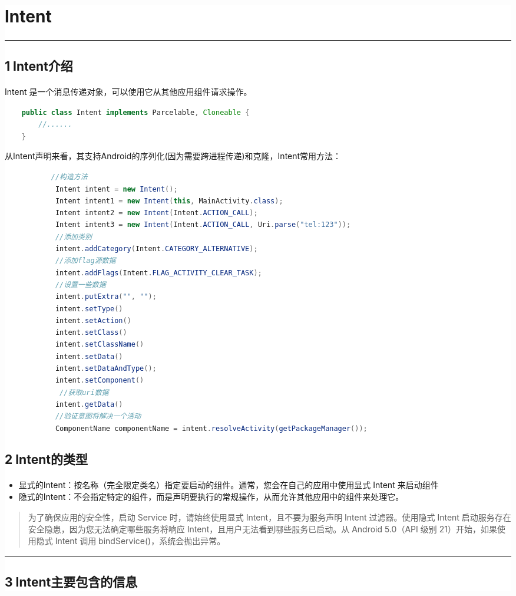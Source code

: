 # Intent

---
## 1 Intent介绍

Intent 是一个消息传递对象，可以使用它从其他应用组件请求操作。

```java
    public class Intent implements Parcelable, Cloneable {
        //......
    }
```

从Intent声明来看，其支持Android的序列化(因为需要跨进程传递)和克隆，Intent常用方法：

```java
           //构造方法
            Intent intent = new Intent();
            Intent intent1 = new Intent(this, MainActivity.class);
            Intent intent2 = new Intent(Intent.ACTION_CALL);
            Intent intent3 = new Intent(Intent.ACTION_CALL, Uri.parse("tel:123"));
            //添加类别
            intent.addCategory(Intent.CATEGORY_ALTERNATIVE);
            //添加flag源数据
            intent.addFlags(Intent.FLAG_ACTIVITY_CLEAR_TASK);
            //设置一些数据
            intent.putExtra("", "");
            intent.setType()
            intent.setAction()
            intent.setClass()
            intent.setClassName()
            intent.setData()
            intent.setDataAndType();
            intent.setComponent()
             //获取uri数据
            intent.getData()
            //验证意图将解决一个活动
            ComponentName componentName = intent.resolveActivity(getPackageManager());
```

## 2 Intent的类型

- 显式的Intent：按名称（完全限定类名）指定要启动的组件。通常，您会在自己的应用中使用显式 Intent 来启动组件
- 隐式的Intent：不会指定特定的组件，而是声明要执行的常规操作，从而允许其他应用中的组件来处理它。

>为了确保应用的安全性，启动 Service 时，请始终使用显式 Intent，且不要为服务声明 Intent 过滤器。使用隐式 Intent 启动服务存在安全隐患，因为您无法确定哪些服务将响应 Intent，且用户无法看到哪些服务已启动。从 Android 5.0（API 级别 21）开始，如果使用隐式 Intent 调用 bindService()，系统会抛出异常。

---
## 3 Intent主要包含的信息
